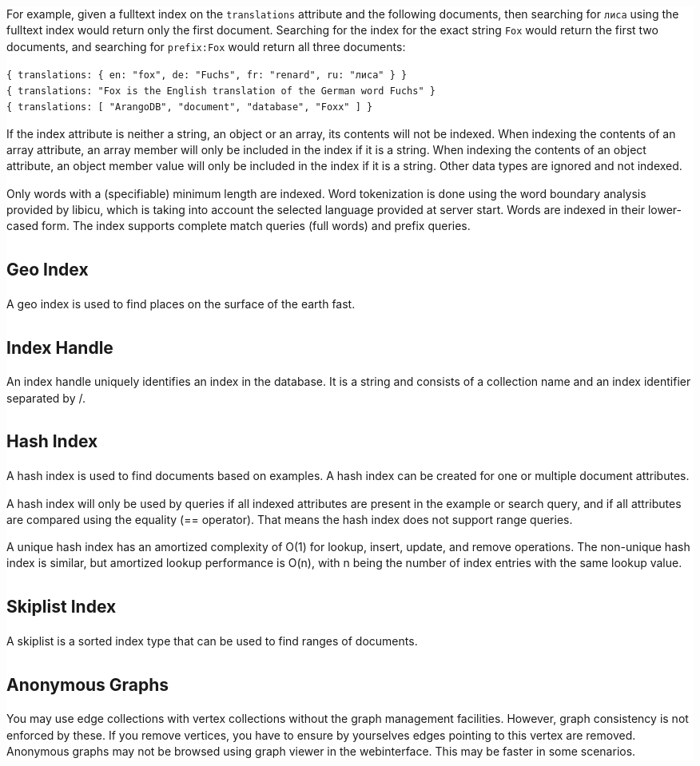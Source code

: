 For example, given a fulltext index on the `translations` attribute and the following documents, then searching for `лиса` using the fulltext index would return only the first document. Searching for the index for the exact string `Fox` would return the first two documents, and searching for `prefix:Fox` would return all three documents:
     
    { translations: { en: "fox", de: "Fuchs", fr: "renard", ru: "лиса" } }
    { translations: "Fox is the English translation of the German word Fuchs" }
    { translations: [ "ArangoDB", "document", "database", "Foxx" ] }

If the index attribute is neither a string, an object or an array, its contents will not be indexed. When indexing the contents of an array attribute, an array member will only be included in the index if it is a string. When indexing the contents of an object attribute, an object member value will only be included in the index if it is a string. Other data types are ignored and not indexed.

Only words with a (specifiable) minimum length are indexed. Word tokenization is done using the word boundary analysis provided by libicu, which is taking into account the selected language provided at server start. Words are indexed in their lower-cased form. The index supports complete match queries (full words) and prefix queries.

Geo Index
---------

A geo index is used to find places on the surface of the earth fast.

Index Handle
------------

An index handle uniquely identifies an index in the database. It is a string and consists of a collection name and an index identifier separated by /.

Hash Index
----------

A hash index is used to find documents based on examples. A hash index can be created for one or multiple document attributes.

A hash index will only be used by queries if all indexed attributes are present in the example or search query, and if all attributes are compared using the equality (== operator). That means the hash index does not support range queries.

A unique hash index has an amortized complexity of O(1) for lookup, insert, update, and remove operations.
The non-unique hash index is similar, but amortized lookup performance is O(n), with n being the number of
index entries with the same lookup value.

Skiplist Index
--------------

A skiplist is a sorted index type that can be used to find ranges of documents.


Anonymous Graphs
----------------

You may use edge collections with vertex collections without the graph management facilities. However, graph consistency is not enforced by these. If you remove vertices, you have to ensure by yourselves edges pointing to this vertex are removed. Anonymous graphs may not be browsed using graph viewer in the webinterface. This may be faster in some scenarios.
